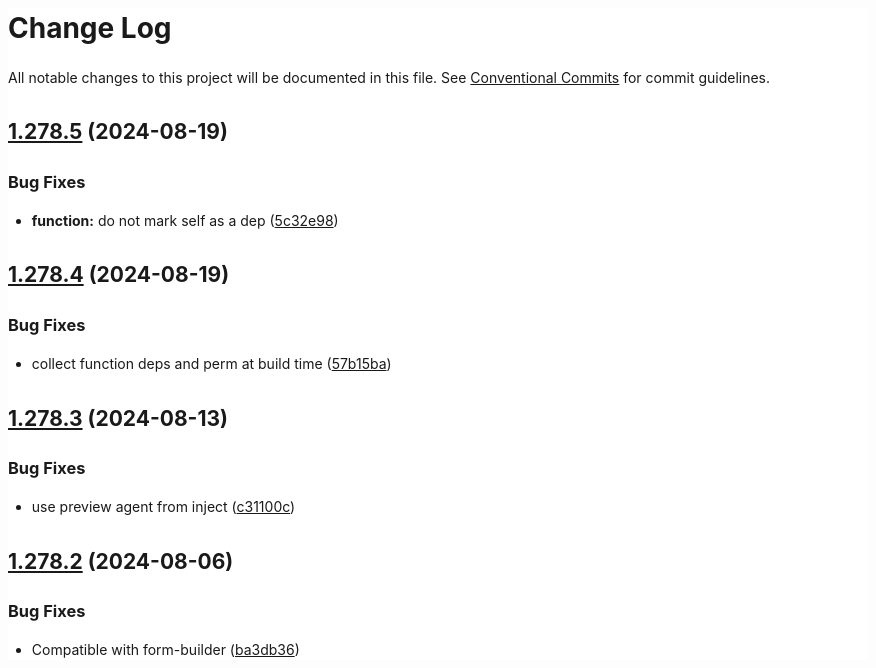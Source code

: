 # Change Log

All notable changes to this project will be documented in this file.
See [Conventional Commits](https://conventionalcommits.org) for commit guidelines.

## [1.278.5](https://github.com/easyops-cn/next-basics/compare/@next-bricks/next-builder@1.278.4...@next-bricks/next-builder@1.278.5) (2024-08-19)


### Bug Fixes

* **function:** do not mark self as a dep ([5c32e98](https://github.com/easyops-cn/next-basics/commit/5c32e989b1374f912c6dda4220b19eec7d75ba97))





## [1.278.4](https://github.com/easyops-cn/next-basics/compare/@next-bricks/next-builder@1.278.3...@next-bricks/next-builder@1.278.4) (2024-08-19)


### Bug Fixes

* collect function deps and perm at build time ([57b15ba](https://github.com/easyops-cn/next-basics/commit/57b15bab3408f97931f043247bee1bff97f53133))





## [1.278.3](https://github.com/easyops-cn/next-basics/compare/@next-bricks/next-builder@1.278.2...@next-bricks/next-builder@1.278.3) (2024-08-13)


### Bug Fixes

* use preview agent from inject ([c31100c](https://github.com/easyops-cn/next-basics/commit/c31100cd6b210c2dfca4b0c9f83502c956d844f5))





## [1.278.2](https://github.com/easyops-cn/next-basics/compare/@next-bricks/next-builder@1.278.1...@next-bricks/next-builder@1.278.2) (2024-08-06)


### Bug Fixes

* Compatible with form-builder ([ba3db36](https://github.com/easyops-cn/next-basics/commit/ba3db36ab4054713fb2f5cc2bf6f1124809239f1))

